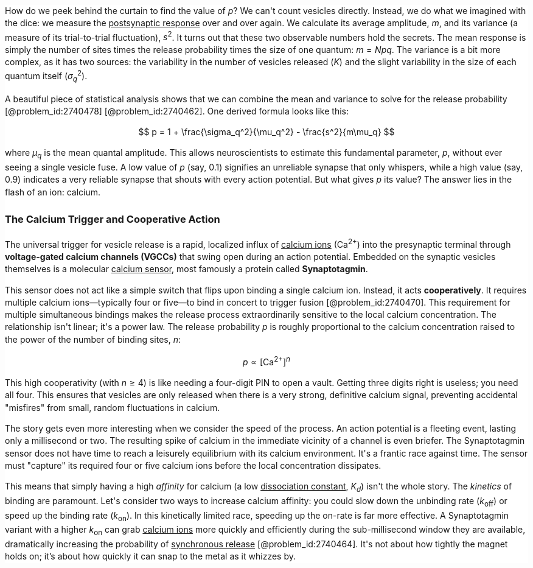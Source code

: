 How do we peek behind the curtain to find the value of $p$? We can't count vesicles directly. Instead, we do what we imagined with the dice: we measure the [postsynaptic response](@article_id:198491) over and over again. We calculate its average amplitude, $m$, and its variance (a measure of its trial-to-trial fluctuation), $s^2$. It turns out that these two observable numbers hold the secrets. The mean response is simply the number of sites times the release probability times the size of one quantum: $m = Npq$. The variance is a bit more complex, as it has two sources: the variability in the number of vesicles released ($K$) and the slight variability in the size of each quantum itself ($\sigma_q^2$).

A beautiful piece of statistical analysis shows that we can combine the mean and variance to solve for the release probability [@problem_id:2740478] [@problem_id:2740462]. One derived formula looks like this:

$$ p = 1 + \frac{\sigma_q^2}{\mu_q^2} - \frac{s^2}{m\mu_q} $$

where $\mu_q$ is the mean quantal amplitude. This allows neuroscientists to estimate this fundamental parameter, $p$, without ever seeing a single vesicle fuse. A low value of $p$ (say, $0.1$) signifies an unreliable synapse that only whispers, while a high value (say, $0.9$) indicates a very reliable synapse that shouts with every action potential. But what gives $p$ its value? The answer lies in the flash of an ion: calcium.

### The Calcium Trigger and Cooperative Action

The universal trigger for vesicle release is a rapid, localized influx of [calcium ions](@article_id:140034) ($\mathrm{Ca}^{2+}$) into the presynaptic terminal through **voltage-gated calcium channels (VGCCs)** that swing open during an action potential. Embedded on the synaptic vesicles themselves is a molecular [calcium sensor](@article_id:162891), most famously a protein called **Synaptotagmin**.

This sensor does not act like a simple switch that flips upon binding a single calcium ion. Instead, it acts **cooperatively**. It requires multiple calcium ions—typically four or five—to bind in concert to trigger fusion [@problem_id:2740470]. This requirement for multiple simultaneous bindings makes the release process extraordinarily sensitive to the local calcium concentration. The relationship isn't linear; it's a power law. The release probability $p$ is roughly proportional to the calcium concentration raised to the power of the number of binding sites, $n$:

$$ p \propto [\mathrm{Ca}^{2+}]^n $$

This high cooperativity (with $n \ge 4$) is like needing a four-digit PIN to open a vault. Getting three digits right is useless; you need all four. This ensures that vesicles are only released when there is a very strong, definitive calcium signal, preventing accidental "misfires" from small, random fluctuations in calcium.

The story gets even more interesting when we consider the speed of the process. An action potential is a fleeting event, lasting only a millisecond or two. The resulting spike of calcium in the immediate vicinity of a channel is even briefer. The Synaptotagmin sensor does not have time to reach a leisurely equilibrium with its calcium environment. It's a frantic race against time. The sensor must "capture" its required four or five calcium ions before the local concentration dissipates.

This means that simply having a high *affinity* for calcium (a low [dissociation constant](@article_id:265243), $K_d$) isn't the whole story. The *kinetics* of binding are paramount. Let's consider two ways to increase calcium affinity: you could slow down the unbinding rate ($k_{\text{off}}$) or speed up the binding rate ($k_{\text{on}}$). In this kinetically limited race, speeding up the on-rate is far more effective. A Synaptotagmin variant with a higher $k_{\text{on}}$ can grab [calcium ions](@article_id:140034) more quickly and efficiently during the sub-millisecond window they are available, dramatically increasing the probability of [synchronous release](@article_id:164401) [@problem_id:2740464]. It's not about how tightly the magnet holds on; it’s about how quickly it can snap to the metal as it whizzes by.
